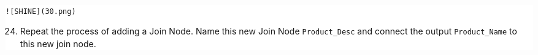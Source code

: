     ![SHINE](30.png)

24. Repeat the process of adding a Join Node. Name this new Join Node `Product_Desc` and connect the output `Product_Name` to this new join node.
